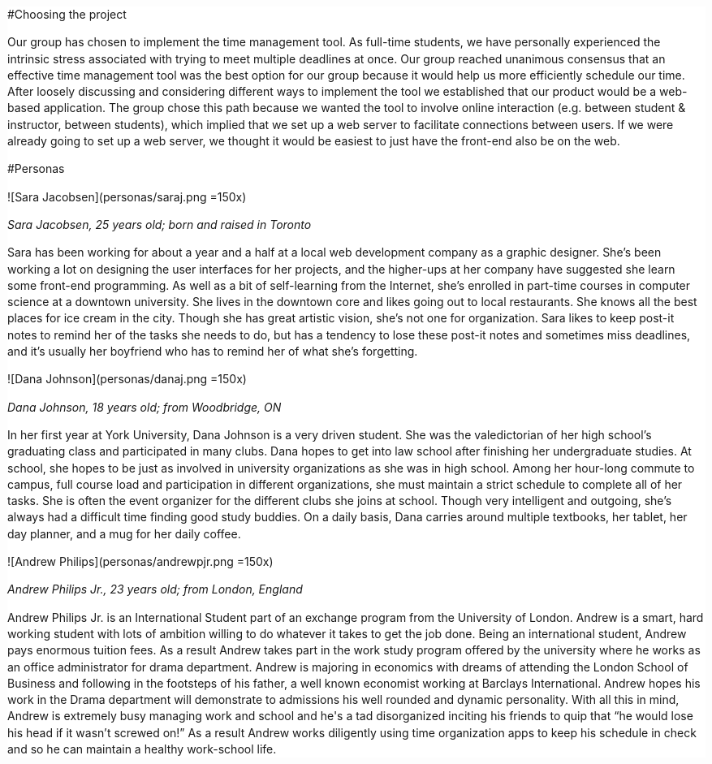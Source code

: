 
#Choosing the project

Our group has chosen to implement the time management tool. As full-time students, we have personally experienced the intrinsic stress associated with trying to meet multiple deadlines at once. Our group reached unanimous consensus that an effective time management tool was the best option for our group because it would help us more efficiently schedule our time. After loosely discussing and considering different ways to implement the tool we established that our product would be a web-based application. The group chose this path because we wanted the tool to involve online interaction (e.g. between student & instructor, between students), which implied that we set up a web server to facilitate connections between users. If we were already going to set up a web server, we thought it would be easiest to just have the front-end also be on the web.

#Personas

![Sara Jacobsen](personas/saraj.png =150x)

*Sara Jacobsen, 25 years old; born and raised in Toronto*

Sara has been working for about a year and a half at a local web development company as a graphic designer. She’s been working a lot on designing the user interfaces for her projects, and the higher-ups at her company have suggested she learn some front-end programming. As well as a bit of self-learning from the Internet, she’s enrolled in part-time courses in computer science at a downtown university. She lives in the downtown core and likes going out to local restaurants. She knows all the best places for ice cream in the city. Though she has great artistic vision, she’s not one for organization. Sara likes to keep post-it notes to remind her of the tasks she needs to do, but has a tendency to lose these post-it notes and sometimes miss deadlines, and it’s usually her boyfriend who has to remind her of what she’s forgetting. 

![Dana Johnson](personas/danaj.png =150x)

*Dana Johnson, 18 years old; from Woodbridge, ON*

In her first year at York University, Dana Johnson is a very driven student. She was the valedictorian of her high school’s graduating class and participated in many clubs. Dana hopes to get into law school after finishing her undergraduate studies. At school, she hopes to be just as involved in university organizations as she was in high school. Among her hour-long commute to campus, full course load and participation in different organizations, she must maintain a strict schedule to complete all of her tasks. She is often the event organizer for the different clubs she joins at school. Though very intelligent and outgoing, she’s always had a difficult time finding good study buddies. On a daily basis, Dana carries around multiple textbooks, her tablet, her day planner, and a mug for her daily coffee.

![Andrew Philips](personas/andrewpjr.png =150x)

*Andrew Philips Jr., 23 years old; from London, England*

Andrew Philips Jr. is an International Student part of an exchange program from the University of London. Andrew is a smart, hard working student with lots of ambition willing to do whatever it takes to get the job done. Being an international student, Andrew pays enormous tuition fees. As a result Andrew takes part in the work study program offered by the university where he works as an office administrator for drama department. Andrew is majoring in economics with dreams of attending the London School of Business and following in the footsteps of his father, a well known economist working at Barclays International. Andrew hopes his work in the Drama department will demonstrate to admissions his well rounded and dynamic personality. With all this in mind, Andrew is extremely busy managing work and school and he's a tad disorganized inciting his friends to quip that “he would lose his head if it wasn’t screwed on!” As a result Andrew works diligently using time organization apps to keep his schedule in check and so he can maintain a healthy work-school life. 
